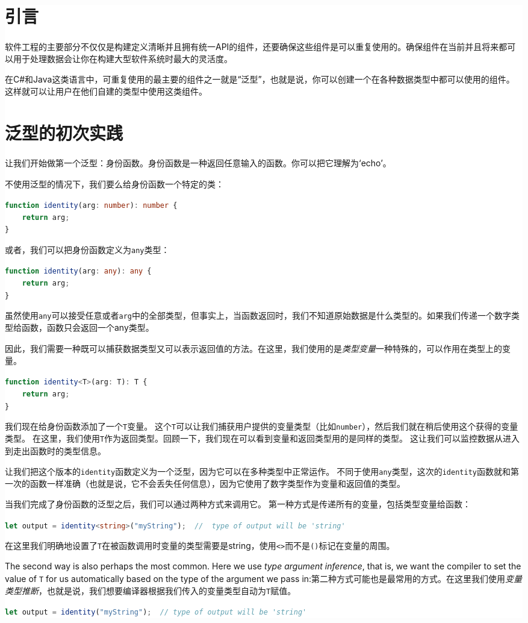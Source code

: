# 引言

软件工程的主要部分不仅仅是构建定义清晰并且拥有统一API的组件，还要确保这些组件是可以重复使用的。确保组件在当前并且将来都可以用于处理数据会让你在构建大型软件系统时最大的灵活度。

在C#和Java这类语言中，可重复使用的最主要的组件之一就是“泛型”，也就是说，你可以创建一个在各种数据类型中都可以使用的组件。这样就可以让用户在他们自建的类型中使用这类组件。

# 泛型的初次实践

让我们开始做第一个泛型：身份函数。身份函数是一种返回任意输入的函数。你可以把它理解为‘echo’。

不使用泛型的情况下，我们要么给身份函数一个特定的类：

```ts
function identity(arg: number): number {
    return arg;
}
```

或者，我们可以把身份函数定义为`any`类型：

```ts
function identity(arg: any): any {
    return arg;
}
```

虽然使用`any`可以接受任意或者`arg`中的全部类型，但事实上，当函数返回时，我们不知道原始数据是什么类型的。如果我们传递一个数字类型给函数，函数只会返回一个any类型。

因此，我们需要一种既可以捕获数据类型又可以表示返回值的方法。在这里，我们使用的是*类型变量*一种特殊的，可以作用在类型上的变量。

```ts
function identity<T>(arg: T): T {
    return arg;
}
```

我们现在给身份函数添加了一个`T`变量。
这个`T`可以让我们捕获用户提供的变量类型（比如`number`），然后我们就在稍后使用这个获得的变量类型。
在这里，我们使用`T`作为返回类型。回顾一下，我们现在可以看到变量和返回类型用的是同样的类型。
这让我们可以监控数据从进入到走出函数时的类型信息。

让我们把这个版本的`identity`函数定义为一个泛型，因为它可以在多种类型中正常运作。
不同于使用`any`类型，这次的`identity`函数就和第一次的函数一样准确（也就是说，它不会丢失任何信息），因为它使用了数字类型作为变量和返回值的类型。

当我们完成了身份函数的泛型之后，我们可以通过两种方式来调用它。
第一种方式是传递所有的变量，包括类型变量给函数：

```ts
let output = identity<string>("myString");  //  type of output will be 'string'
```

在这里我们明确地设置了`T`在被函数调用时变量的类型需要是string，使用`<>`而不是`()`标记在变量的周围。

The second way is also perhaps the most common. Here we use *type argument inference*, that is, we want the compiler to set the value of `T` for us automatically based on the type of the argument we pass in:第二种方式可能也是最常用的方式。在这里我们使用*变量类型推断*，也就是说，我们想要编译器根据我们传入的变量类型自动为`T`赋值。

```ts
let output = identity("myString");  // type of output will be 'string'
```
